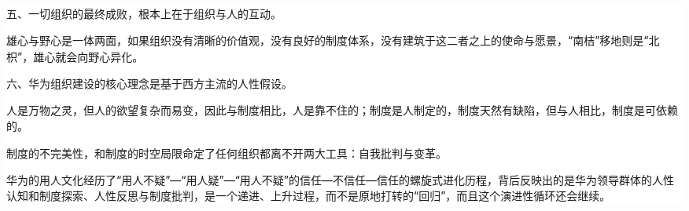五、一切组织的最终成败，根本上在于组织与人的互动。

雄心与野心是一体两面，如果组织没有清晰的价值观，没有良好的制度体系，没有建筑于这二者之上的使命与愿景，“南桔”移地则是“北枳”，雄心就会向野心异化。

六、华为组织建设的核心理念是基于西方主流的人性假设。

人是万物之灵，但人的欲望复杂而易变，因此与制度相比，人是靠不住的；制度是人制定的，制度天然有缺陷，但与人相比，制度是可依赖的。

制度的不完美性，和制度的时空局限命定了任何组织都离不开两大工具：自我批判与变革。

华为的用人文化经历了“用人不疑”—“用人疑”—“用人不疑”的信任—不信任—信任的螺旋式进化历程，背后反映出的是华为领导群体的人性认知和制度探索、人性反思与制度批判，是一个递进、上升过程，而不是原地打转的“回归”，而且这个演进性循环还会继续。

